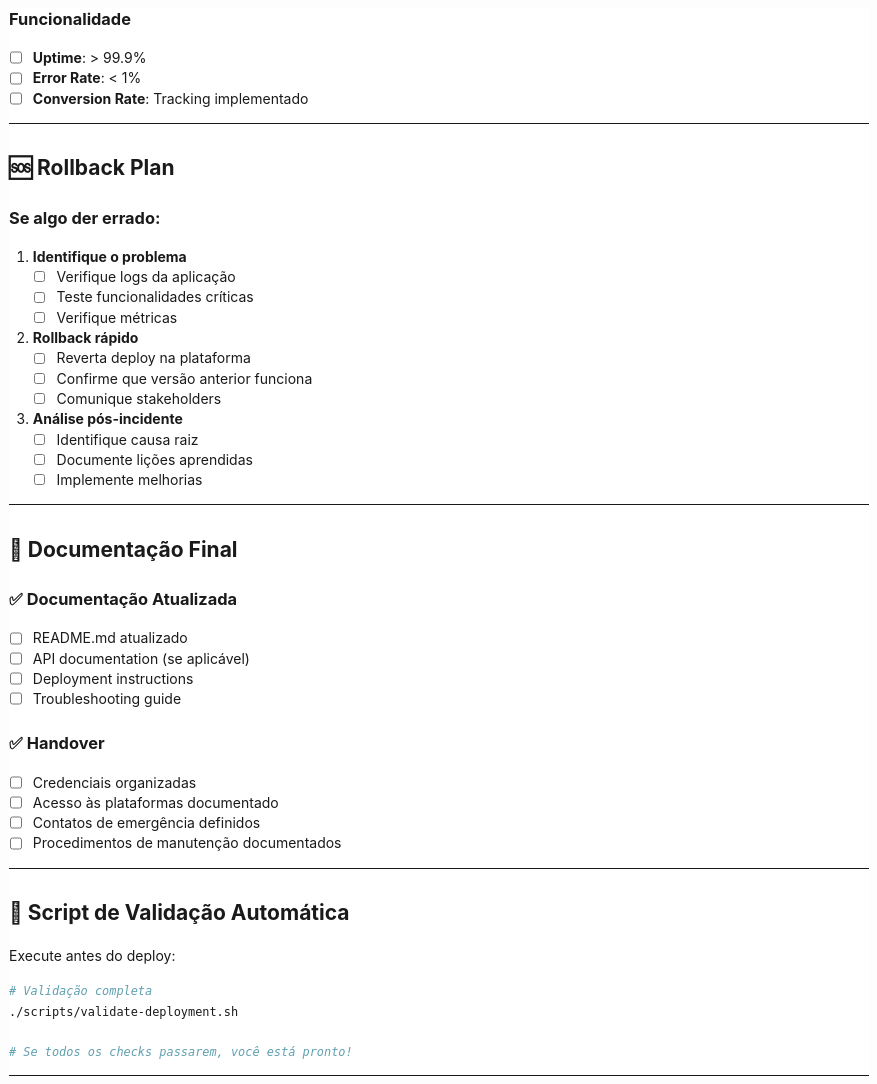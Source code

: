 ### Funcionalidade
- [ ] **Uptime**: > 99.9%
- [ ] **Error Rate**: < 1%
- [ ] **Conversion Rate**: Tracking implementado

---

## 🆘 Rollback Plan

### Se algo der errado:
1. **Identifique o problema**
   - [ ] Verifique logs da aplicação
   - [ ] Teste funcionalidades críticas
   - [ ] Verifique métricas

2. **Rollback rápido**
   - [ ] Reverta deploy na plataforma
   - [ ] Confirme que versão anterior funciona
   - [ ] Comunique stakeholders

3. **Análise pós-incidente**
   - [ ] Identifique causa raiz
   - [ ] Documente lições aprendidas
   - [ ] Implemente melhorias

---

## 📝 Documentação Final

### ✅ Documentação Atualizada
- [ ] README.md atualizado
- [ ] API documentation (se aplicável)
- [ ] Deployment instructions
- [ ] Troubleshooting guide

### ✅ Handover
- [ ] Credenciais organizadas
- [ ] Acesso às plataformas documentado
- [ ] Contatos de emergência definidos
- [ ] Procedimentos de manutenção documentados

---

## 🎯 Script de Validação Automática

Execute antes do deploy:

```bash
# Validação completa
./scripts/validate-deployment.sh

# Se todos os checks passarem, você está pronto!
```

---